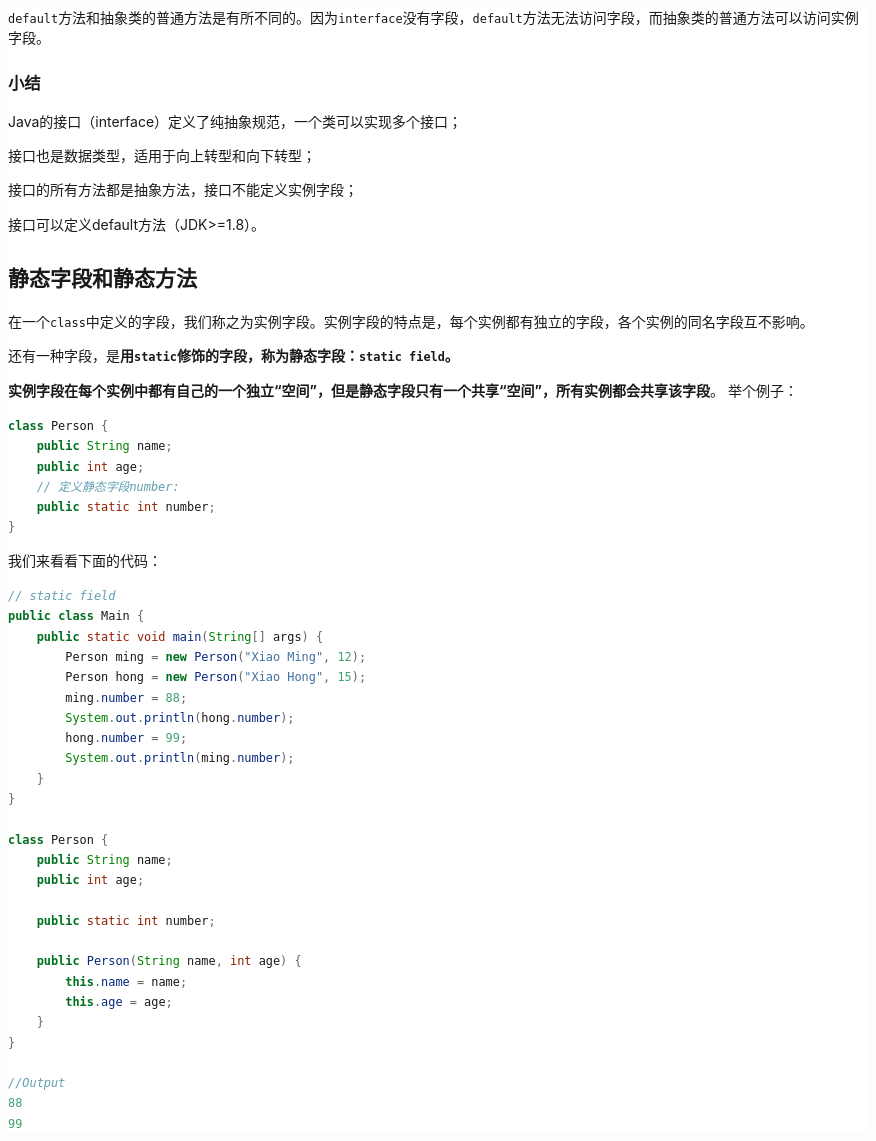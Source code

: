`default`方法和抽象类的普通方法是有所不同的。因为`interface`没有字段，`default`方法无法访问字段，而抽象类的普通方法可以访问实例字段。

### 小结
Java的接口（interface）定义了纯抽象规范，一个类可以实现多个接口；

接口也是数据类型，适用于向上转型和向下转型；

接口的所有方法都是抽象方法，接口不能定义实例字段；

接口可以定义default方法（JDK>=1.8）。

## 静态字段和静态方法
在一个`class`中定义的字段，我们称之为实例字段。实例字段的特点是，每个实例都有独立的字段，各个实例的同名字段互不影响。

还有一种字段，是**用`static`修饰的字段，称为静态字段：`static field`。**

**实例字段在每个实例中都有自己的一个独立“空间”，但是静态字段只有一个共享“空间”，所有实例都会共享该字段**。
举个例子：
```java
class Person {
    public String name;
    public int age;
    // 定义静态字段number:
    public static int number;
}
```
我们来看看下面的代码：
```java
// static field
public class Main {
    public static void main(String[] args) {
        Person ming = new Person("Xiao Ming", 12);
        Person hong = new Person("Xiao Hong", 15);
        ming.number = 88;
        System.out.println(hong.number);
        hong.number = 99;
        System.out.println(ming.number);
    }
}

class Person {
    public String name;
    public int age;

    public static int number;

    public Person(String name, int age) {
        this.name = name;
        this.age = age;
    }
}

//Output
88
99
```
